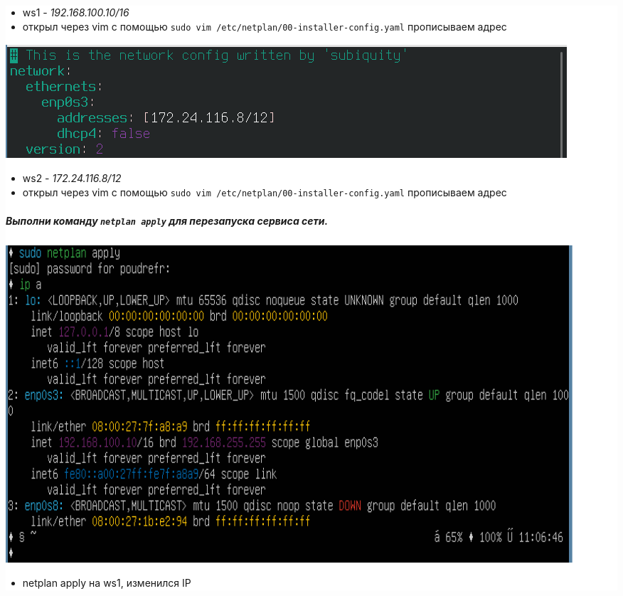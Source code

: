 - ws1 - *192.168.100.10/16*
- открыл через vim с помощью `sudo vim /etc/netplan/00-installer-config.yaml` прописываем адрес

![ws2 - *172.24.116.8/12*](images/image017.png)
- ws2 - *172.24.116.8/12*
- открыл через vim с помощью `sudo vim /etc/netplan/00-installer-config.yaml` прописываем адрес

##### Выполни команду `netplan apply` для перезапуска сервиса сети.
![netplan apply на ws1](images/image018.png)
- netplan apply на ws1, изменился IP
